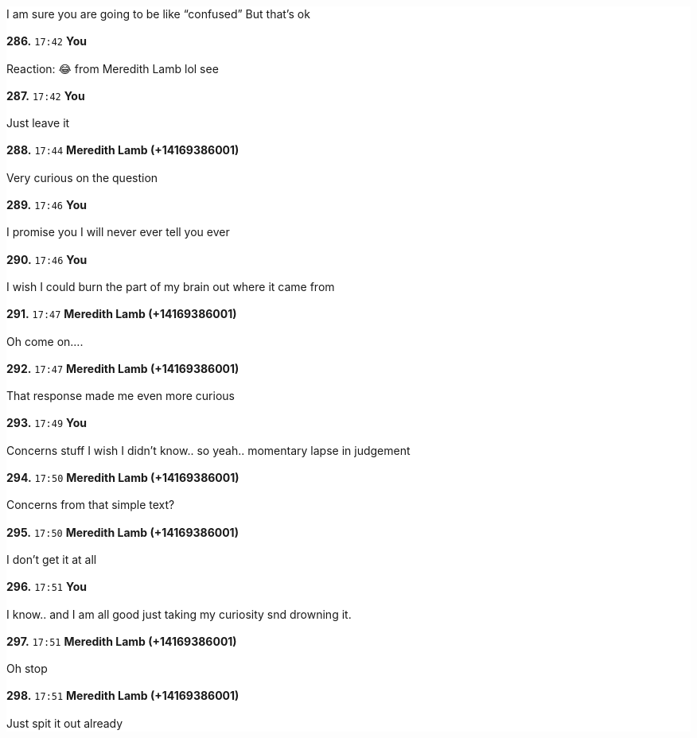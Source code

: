 I am sure you are going to be like “confused”
But that’s ok


**286.** `17:42` **You**

Reaction: 😂 from Meredith Lamb
lol see


**287.** `17:42` **You**

Just leave it


**288.** `17:44` **Meredith Lamb (+14169386001)**

Very curious on the question


**289.** `17:46` **You**

I promise you I will never ever tell you ever


**290.** `17:46` **You**

I wish I could burn the part of my brain out where it came from


**291.** `17:47` **Meredith Lamb (+14169386001)**

Oh come on…\.


**292.** `17:47` **Meredith Lamb (+14169386001)**

That response made me even more curious


**293.** `17:49` **You**

Concerns stuff I wish I didn’t know\.\. so yeah\.\. momentary lapse in judgement


**294.** `17:50` **Meredith Lamb (+14169386001)**

Concerns from that simple text?


**295.** `17:50` **Meredith Lamb (+14169386001)**

I don’t get it at all


**296.** `17:51` **You**

I know\.\. and I am all good just taking my curiosity snd drowning it\.


**297.** `17:51` **Meredith Lamb (+14169386001)**

Oh stop


**298.** `17:51` **Meredith Lamb (+14169386001)**

Just spit it out already
